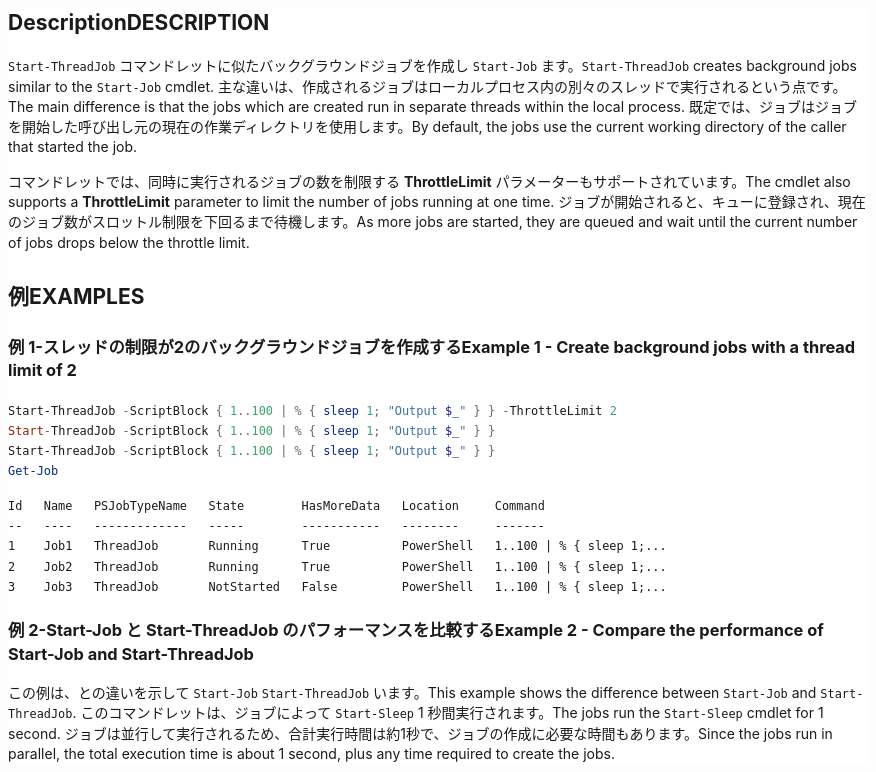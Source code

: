 ## <span data-ttu-id="92aa5-108">Description</span><span class="sxs-lookup"><span data-stu-id="92aa5-108">DESCRIPTION</span></span>

<span data-ttu-id="92aa5-109">`Start-ThreadJob` コマンドレットに似たバックグラウンドジョブを作成し `Start-Job` ます。</span><span class="sxs-lookup"><span data-stu-id="92aa5-109">`Start-ThreadJob` creates background jobs similar to the `Start-Job` cmdlet.</span></span> <span data-ttu-id="92aa5-110">主な違いは、作成されるジョブはローカルプロセス内の別々のスレッドで実行されるという点です。</span><span class="sxs-lookup"><span data-stu-id="92aa5-110">The main difference is that the jobs which are created run in separate threads within the local process.</span></span> <span data-ttu-id="92aa5-111">既定では、ジョブはジョブを開始した呼び出し元の現在の作業ディレクトリを使用します。</span><span class="sxs-lookup"><span data-stu-id="92aa5-111">By default, the jobs use the current working directory of the caller that started the job.</span></span>

<span data-ttu-id="92aa5-112">コマンドレットでは、同時に実行されるジョブの数を制限する **ThrottleLimit** パラメーターもサポートされています。</span><span class="sxs-lookup"><span data-stu-id="92aa5-112">The cmdlet also supports a **ThrottleLimit** parameter to limit the number of jobs running at one time.</span></span> <span data-ttu-id="92aa5-113">ジョブが開始されると、キューに登録され、現在のジョブ数がスロットル制限を下回るまで待機します。</span><span class="sxs-lookup"><span data-stu-id="92aa5-113">As more jobs are started, they are queued and wait until the current number of jobs drops below the throttle limit.</span></span>

## <span data-ttu-id="92aa5-114">例</span><span class="sxs-lookup"><span data-stu-id="92aa5-114">EXAMPLES</span></span>

### <span data-ttu-id="92aa5-115">例 1-スレッドの制限が2のバックグラウンドジョブを作成する</span><span class="sxs-lookup"><span data-stu-id="92aa5-115">Example 1 - Create background jobs with a thread limit of 2</span></span>

```powershell
Start-ThreadJob -ScriptBlock { 1..100 | % { sleep 1; "Output $_" } } -ThrottleLimit 2
Start-ThreadJob -ScriptBlock { 1..100 | % { sleep 1; "Output $_" } }
Start-ThreadJob -ScriptBlock { 1..100 | % { sleep 1; "Output $_" } }
Get-Job
```

```Output
Id   Name   PSJobTypeName   State        HasMoreData   Location     Command
--   ----   -------------   -----        -----------   --------     -------
1    Job1   ThreadJob       Running      True          PowerShell   1..100 | % { sleep 1;...
2    Job2   ThreadJob       Running      True          PowerShell   1..100 | % { sleep 1;...
3    Job3   ThreadJob       NotStarted   False         PowerShell   1..100 | % { sleep 1;...
```

### <span data-ttu-id="92aa5-116">例 2-Start-Job と Start-ThreadJob のパフォーマンスを比較する</span><span class="sxs-lookup"><span data-stu-id="92aa5-116">Example 2 - Compare the performance of Start-Job and Start-ThreadJob</span></span>

<span data-ttu-id="92aa5-117">この例は、との違いを示して `Start-Job` `Start-ThreadJob` います。</span><span class="sxs-lookup"><span data-stu-id="92aa5-117">This example shows the difference between `Start-Job` and `Start-ThreadJob`.</span></span> <span data-ttu-id="92aa5-118">このコマンドレットは、ジョブによって `Start-Sleep` 1 秒間実行されます。</span><span class="sxs-lookup"><span data-stu-id="92aa5-118">The jobs run the `Start-Sleep` cmdlet for 1 second.</span></span> <span data-ttu-id="92aa5-119">ジョブは並行して実行されるため、合計実行時間は約1秒で、ジョブの作成に必要な時間もあります。</span><span class="sxs-lookup"><span data-stu-id="92aa5-119">Since the jobs run in parallel, the total execution time is about 1 second, plus any time required to create the jobs.</span></span>
